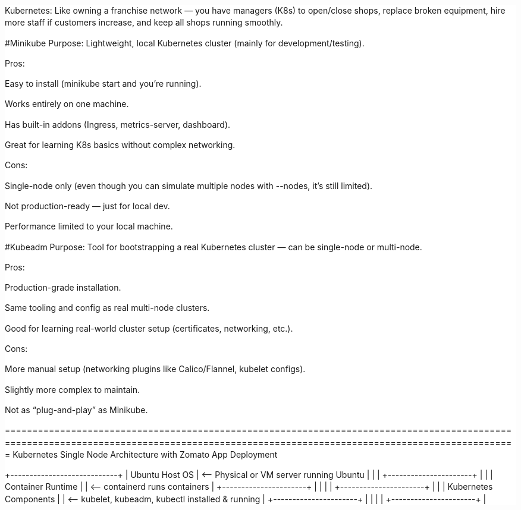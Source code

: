 Kubernetes:
Like owning a franchise network — you have managers (K8s) to open/close shops, replace broken equipment, hire more staff if customers increase, and keep all shops running smoothly.


#Minikube
Purpose:
Lightweight, local Kubernetes cluster (mainly for development/testing).

Pros:

Easy to install (minikube start and you’re running).

Works entirely on one machine.

Has built-in addons (Ingress, metrics-server, dashboard).

Great for learning K8s basics without complex networking.

Cons:

Single-node only (even though you can simulate multiple nodes with --nodes, it’s still limited).

Not production-ready — just for local dev.

Performance limited to your local machine.



#Kubeadm
Purpose:
Tool for bootstrapping a real Kubernetes cluster — can be single-node or multi-node.

Pros:

Production-grade installation.

Same tooling and config as real multi-node clusters.

Good for learning real-world cluster setup (certificates, networking, etc.).

Cons:

More manual setup (networking plugins like Calico/Flannel, kubelet configs).

Slightly more complex to maintain.

Not as “plug-and-play” as Minikube.


=========================================================================================================================================================================================
Kubernetes Single Node Architecture with Zomato App Deployment



+----------------------------+
|      Ubuntu Host OS         |  <-- Physical or VM server running Ubuntu
|                            |
|  +----------------------+  | 
|  |  Container Runtime    |  |  <-- containerd runs containers
|  +----------------------+  |
|                            |
|  +----------------------+  |
|  | Kubernetes Components |  |  <-- kubelet, kubeadm, kubectl installed & running
|  +----------------------+  |
|                            |
|  +----------------------+  |